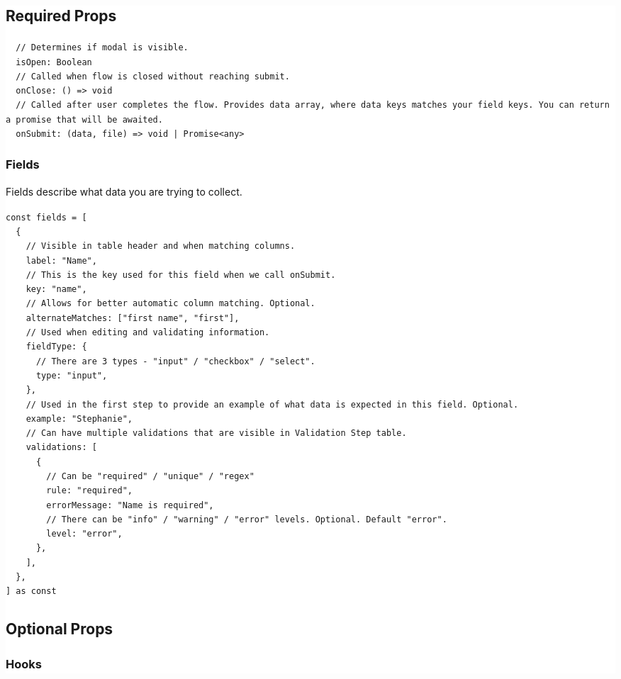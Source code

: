 ## Required Props

```tsx
  // Determines if modal is visible.
  isOpen: Boolean
  // Called when flow is closed without reaching submit.
  onClose: () => void
  // Called after user completes the flow. Provides data array, where data keys matches your field keys. You can return a promise that will be awaited.
  onSubmit: (data, file) => void | Promise<any>
```

### Fields

Fields describe what data you are trying to collect.

```tsx
const fields = [
  {
    // Visible in table header and when matching columns.
    label: "Name",
    // This is the key used for this field when we call onSubmit.
    key: "name",
    // Allows for better automatic column matching. Optional.
    alternateMatches: ["first name", "first"],
    // Used when editing and validating information.
    fieldType: {
      // There are 3 types - "input" / "checkbox" / "select".
      type: "input",
    },
    // Used in the first step to provide an example of what data is expected in this field. Optional.
    example: "Stephanie",
    // Can have multiple validations that are visible in Validation Step table.
    validations: [
      {
        // Can be "required" / "unique" / "regex"
        rule: "required",
        errorMessage: "Name is required",
        // There can be "info" / "warning" / "error" levels. Optional. Default "error".
        level: "error",
      },
    ],
  },
] as const
```

## Optional Props

### Hooks
